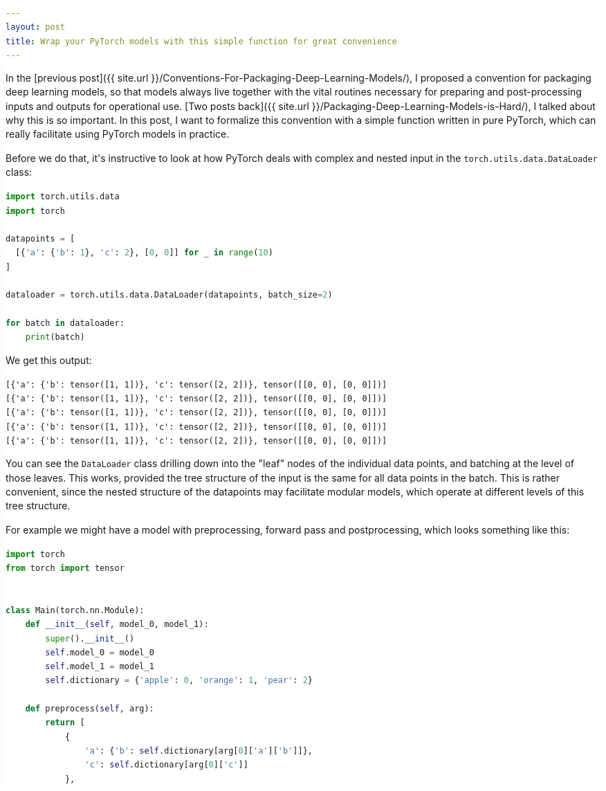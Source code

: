 ```yaml
---
layout: post
title: Wrap your PyTorch models with this simple function for great convenience
---
```


In the [previous post]({{ site.url }}/Conventions-For-Packaging-Deep-Learning-Models/), I proposed a convention for packaging deep learning models, so that models always live together with the vital routines necessary for preparing and post-processing inputs and outputs for operational use. [Two posts back]({{ site.url }}/Packaging-Deep-Learning-Models-is-Hard/), I talked about why this is so important. In this post, I want to formalize this convention with a simple function written in pure PyTorch, which can really facilitate using PyTorch models in practice.

Before we do that, it's instructive to look at how PyTorch deals with complex and nested input in the `torch.utils.data.DataLoader` class:

```python
import torch.utils.data
import torch

datapoints = [
  [{'a': {'b': 1}, 'c': 2}, [0, 0]] for _ in range(10)
]

dataloader = torch.utils.data.DataLoader(datapoints, batch_size=2)

for batch in dataloader:
    print(batch)
```

We get this output:

```
[{'a': {'b': tensor([1, 1])}, 'c': tensor([2, 2])}, tensor([[0, 0], [0, 0]])]
[{'a': {'b': tensor([1, 1])}, 'c': tensor([2, 2])}, tensor([[0, 0], [0, 0]])]
[{'a': {'b': tensor([1, 1])}, 'c': tensor([2, 2])}, tensor([[0, 0], [0, 0]])]
[{'a': {'b': tensor([1, 1])}, 'c': tensor([2, 2])}, tensor([[0, 0], [0, 0]])]
[{'a': {'b': tensor([1, 1])}, 'c': tensor([2, 2])}, tensor([[0, 0], [0, 0]])]
```

You can see the `DataLoader` class drilling down into the "leaf" nodes of the individual data points, and batching at the level of those leaves. This works, provided the tree structure of the input is the same for all data points in the batch. This is rather convenient, since the nested structure of the datapoints may facilitate modular models, which operate at different levels of this tree structure.

For example we might have a model with preprocessing, forward pass and postprocessing, which looks something like this:

```python
import torch
from torch import tensor


class Main(torch.nn.Module):
    def __init__(self, model_0, model_1):
        super().__init__()
        self.model_0 = model_0
        self.model_1 = model_1
        self.dictionary = {'apple': 0, 'orange': 1, 'pear': 2}

    def preprocess(self, arg):
        return [
            {
                'a': {'b': self.dictionary[arg[0]['a']['b']]},
                'c': self.dictionary[arg[0]['c']]
            },
```